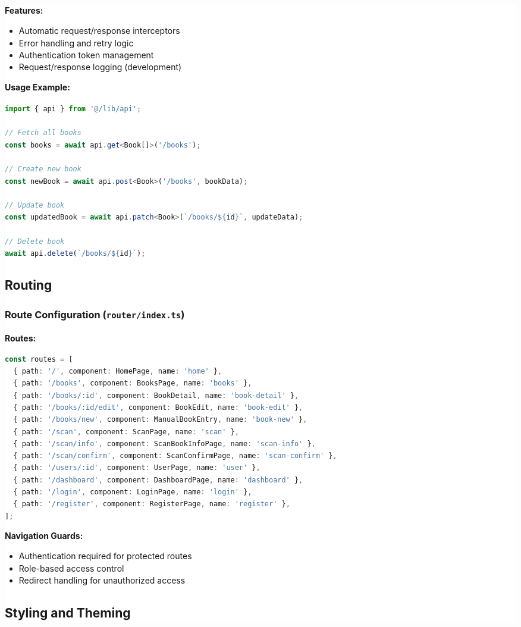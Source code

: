 **Features:**
- Automatic request/response interceptors
- Error handling and retry logic
- Authentication token management
- Request/response logging (development)

**Usage Example:**
```typescript
import { api } from '@/lib/api';

// Fetch all books
const books = await api.get<Book[]>('/books');

// Create new book
const newBook = await api.post<Book>('/books', bookData);

// Update book
const updatedBook = await api.patch<Book>(`/books/${id}`, updateData);

// Delete book
await api.delete(`/books/${id}`);
```

## Routing

### Route Configuration (`router/index.ts`)

**Routes:**
```typescript
const routes = [
  { path: '/', component: HomePage, name: 'home' },
  { path: '/books', component: BooksPage, name: 'books' },
  { path: '/books/:id', component: BookDetail, name: 'book-detail' },
  { path: '/books/:id/edit', component: BookEdit, name: 'book-edit' },
  { path: '/books/new', component: ManualBookEntry, name: 'book-new' },
  { path: '/scan', component: ScanPage, name: 'scan' },
  { path: '/scan/info', component: ScanBookInfoPage, name: 'scan-info' },
  { path: '/scan/confirm', component: ScanConfirmPage, name: 'scan-confirm' },
  { path: '/users/:id', component: UserPage, name: 'user' },
  { path: '/dashboard', component: DashboardPage, name: 'dashboard' },
  { path: '/login', component: LoginPage, name: 'login' },
  { path: '/register', component: RegisterPage, name: 'register' },
];
```

**Navigation Guards:**
- Authentication required for protected routes
- Role-based access control
- Redirect handling for unauthorized access

## Styling and Theming
